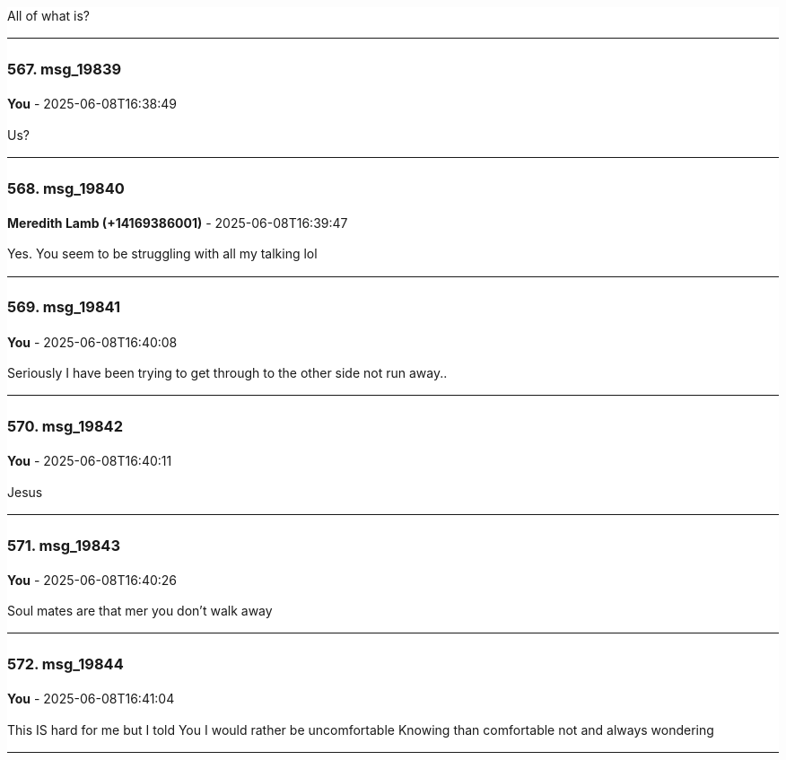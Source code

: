 All of what is?


---

### 567. msg_19839

**You** - 2025-06-08T16:38:49

Us?


---

### 568. msg_19840

**Meredith Lamb \(\+14169386001\)** - 2025-06-08T16:39:47

Yes\. You seem to be struggling with all my talking lol


---

### 569. msg_19841

**You** - 2025-06-08T16:40:08

Seriously I have been trying to get through to the other side not run away\.\.


---

### 570. msg_19842

**You** - 2025-06-08T16:40:11

Jesus


---

### 571. msg_19843

**You** - 2025-06-08T16:40:26

Soul mates are that mer you don’t walk away


---

### 572. msg_19844

**You** - 2025-06-08T16:41:04

This IS hard for me but I told
You I would rather be uncomfortable
Knowing than comfortable not and always wondering


---
